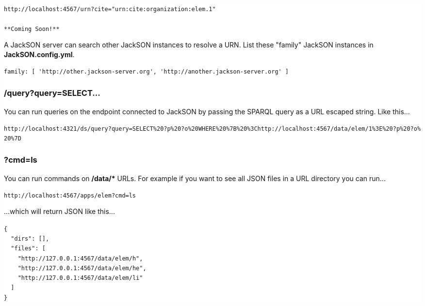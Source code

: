 	http://localhost:4567/urn?cite="urn:cite:organization:elem.1"

	**Coming Soon!**

A JackSON server can search other JackSON instances to resolve a URN.
List these "family" JackSON instances in **JackSON.config.yml**.

	family: [ 'http://other.jackson-server.org', 'http://another.jackson-server.org' ]


### /query?query=SELECT...
You can run queries on the endpoint connected to JackSON by passing the SPARQL query as a URL escaped string.  Like this...

	http://localhost:4321/ds/query?query=SELECT%20?p%20?o%20WHERE%20%7B%20%3Chttp://localhost:4567/data/elem/1%3E%20?p%20?o%20%7D

### ?cmd=ls
You can run commands on **/data/\*** URLs.
For example if you want to see all JSON files in a URL directory you can run... 

	http://localhost:4567/apps/elem?cmd=ls	

...which will return JSON like this...

	{
	  "dirs": [],
	  "files": [
	    "http://127.0.0.1:4567/data/elem/h",
	    "http://127.0.0.1:4567/data/elem/he",
	    "http://127.0.0.1:4567/data/elem/li"
	  ]
	}

